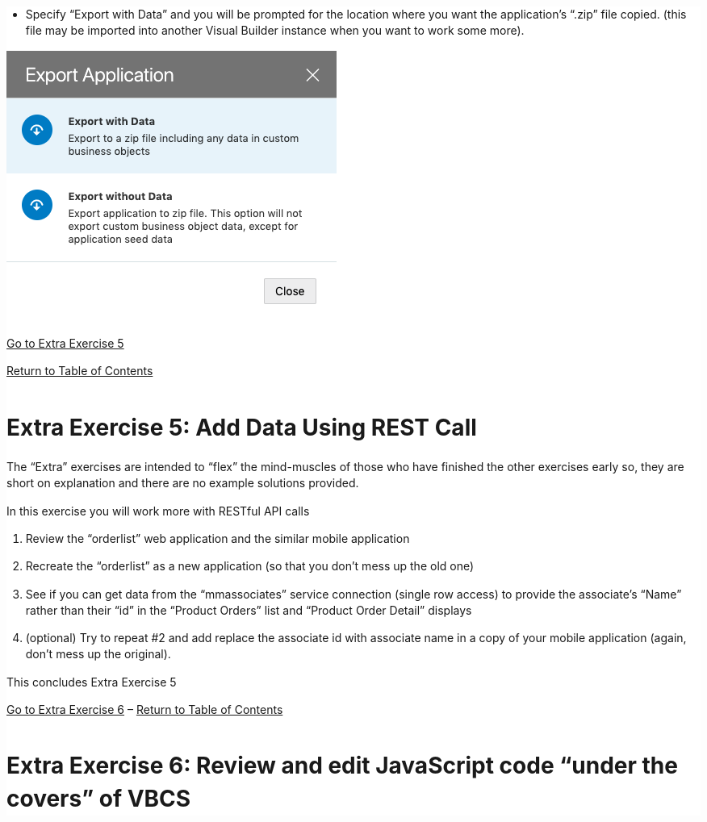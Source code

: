   - Specify “Export with Data” and you will be prompted for the location
    where you want the application’s “.zip” file copied. (this file may
    be imported into another Visual Builder instance when you want to
    work some more).

 ![](./media/image181.png)

[Go to Extra Exercise 5](#extra-exercise-5-add-data-using-rest-call) 

[Return to Table of Contents](#table-of-contents)

# Extra Exercise 5: Add Data Using REST Call

The “Extra” exercises are intended to “flex” the mind-muscles of those who have finished the other exercises early so, they are short on explanation and there are no example solutions provided.

In this exercise you will work more with RESTful API calls

1.  Review the “orderlist” web application and the similar mobile application

1.  Recreate the “orderlist” as a new application (so that you don’t mess up the old one) 
      
1. See if you can get data from the “mmassociates” service connection (single row access) to provide the associate’s “Name” rather than their “id” in the “Product Orders” list and “Product Order Detail” displays

1.  (optional) Try to repeat \#2 and add replace the associate id with associate name in a copy of your mobile application (again, don’t mess up the original).

This concludes Extra Exercise 5

[Go to Extra Exercise 6](#extra-exercise-6-review-and-edit-javascript-code-under-the-covers-of-vbcs) – 
[Return to Table of Contents](#table-of-contents)

# Extra Exercise 6: Review and edit JavaScript code “under the covers” of VBCS
